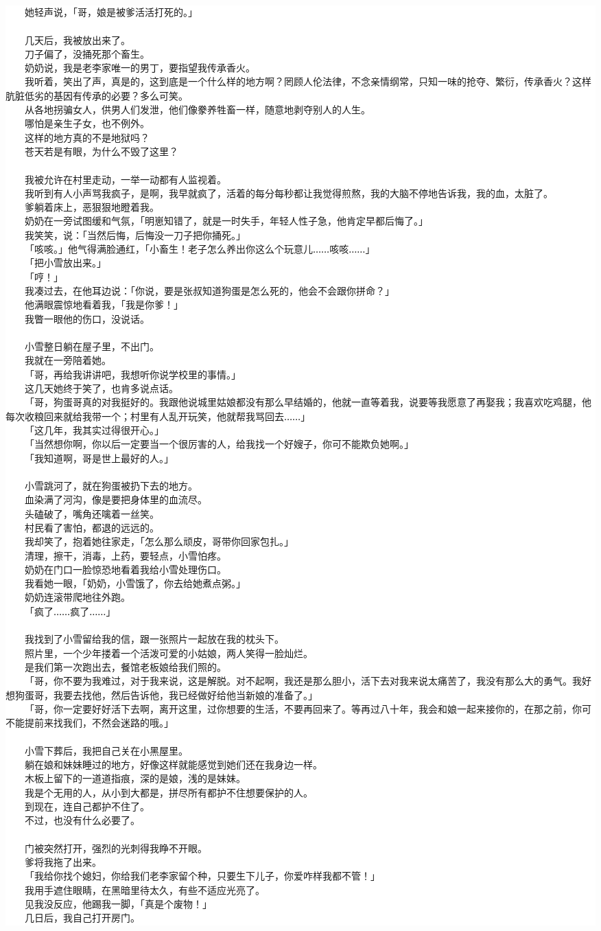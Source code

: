 &emsp;&emsp;她轻声说，「哥，娘是被爹活活打死的。」  
&emsp;&emsp;　  
&emsp;&emsp;几天后，我被放出来了。  
&emsp;&emsp;刀子偏了，没捅死那个畜生。  
&emsp;&emsp;奶奶说，我是老李家唯一的男丁，要指望我传承香火。  
&emsp;&emsp;我听着，笑出了声，真是的，这到底是一个什么样的地方啊？罔顾人伦法律，不念亲情纲常，只知一味的抢夺、繁衍，传承香火？这样肮脏低劣的基因有传承的必要？多么可笑。  
&emsp;&emsp;从各地拐骗女人，供男人们发泄，他们像豢养牲畜一样，随意地剥夺别人的人生。  
&emsp;&emsp;哪怕是亲生子女，也不例外。  
&emsp;&emsp;这样的地方真的不是地狱吗？  
&emsp;&emsp;苍天若是有眼，为什么不毁了这里？  
&emsp;&emsp;　  
&emsp;&emsp;我被允许在村里走动，一举一动都有人监视着。  
&emsp;&emsp;我听到有人小声骂我疯子，是啊，我早就疯了，活着的每分每秒都让我觉得煎熬，我的大脑不停地告诉我，我的血，太脏了。  
&emsp;&emsp;爹躺着床上，恶狠狠地瞪着我。  
&emsp;&emsp;奶奶在一旁试图缓和气氛，「明崽知错了，就是一时失手，年轻人性子急，他肯定早都后悔了。」  
&emsp;&emsp;我笑笑，说：「当然后悔，后悔没一刀子把你捅死。」  
&emsp;&emsp;「咳咳。」他气得满脸通红，「小畜生！老子怎么养出你这么个玩意儿……咳咳……」  
&emsp;&emsp;「把小雪放出来。」  
&emsp;&emsp;「哼！」  
&emsp;&emsp;我凑过去，在他耳边说：「你说，要是张叔知道狗蛋是怎么死的，他会不会跟你拼命？」  
&emsp;&emsp;他满眼震惊地看着我，「我是你爹！」  
&emsp;&emsp;我瞥一眼他的伤口，没说话。  
&emsp;&emsp;　  
&emsp;&emsp;小雪整日躺在屋子里，不出门。  
&emsp;&emsp;我就在一旁陪着她。  
&emsp;&emsp;「哥，再给我讲讲吧，我想听你说学校里的事情。」  
&emsp;&emsp;这几天她终于笑了，也肯多说点话。  
&emsp;&emsp;「哥，狗蛋哥真的对我挺好的。我跟他说城里姑娘都没有那么早结婚的，他就一直等着我，说要等我愿意了再娶我；我喜欢吃鸡腿，他每次收粮回来就给我带一个；村里有人乱开玩笑，他就帮我骂回去……」  
&emsp;&emsp;「这几年，我其实过得很开心。」  
&emsp;&emsp;「当然想你啊，你以后一定要当一个很厉害的人，给我找一个好嫂子，你可不能欺负她啊。」  
&emsp;&emsp;「我知道啊，哥是世上最好的人。」  
&emsp;&emsp;　  
&emsp;&emsp;小雪跳河了，就在狗蛋被扔下去的地方。  
&emsp;&emsp;血染满了河沟，像是要把身体里的血流尽。  
&emsp;&emsp;头磕破了，嘴角还噙着一丝笑。  
&emsp;&emsp;村民看了害怕，都退的远远的。  
&emsp;&emsp;我却笑了，抱着她往家走，「怎么那么顽皮，哥带你回家包扎。」  
&emsp;&emsp;清理，擦干，消毒，上药，要轻点，小雪怕疼。  
&emsp;&emsp;奶奶在门口一脸惊恐地看着我给小雪处理伤口。  
&emsp;&emsp;我看她一眼，「奶奶，小雪饿了，你去给她煮点粥。」  
&emsp;&emsp;奶奶连滚带爬地往外跑。  
&emsp;&emsp;「疯了……疯了……」  
&emsp;&emsp;　  
&emsp;&emsp;我找到了小雪留给我的信，跟一张照片一起放在我的枕头下。  
&emsp;&emsp;照片里，一个少年搂着一个活泼可爱的小姑娘，两人笑得一脸灿烂。  
&emsp;&emsp;是我们第一次跑出去，餐馆老板娘给我们照的。  
&emsp;&emsp;「哥，你不要为我难过，对于我来说，这是解脱。对不起啊，我还是那么胆小，活下去对我来说太痛苦了，我没有那么大的勇气。我好想狗蛋哥，我要去找他，然后告诉他，我已经做好给他当新娘的准备了。」  
&emsp;&emsp;「哥，你一定要好好活下去啊，离开这里，过你想要的生活，不要再回来了。等再过八十年，我会和娘一起来接你的，在那之前，你可不能提前来找我们，不然会迷路的哦。」  
&emsp;&emsp;　  
&emsp;&emsp;小雪下葬后，我把自己关在小黑屋里。  
&emsp;&emsp;躺在娘和妹妹睡过的地方，好像这样就能感觉到她们还在我身边一样。  
&emsp;&emsp;木板上留下的一道道指痕，深的是娘，浅的是妹妹。  
&emsp;&emsp;我是个无用的人，从小到大都是，拼尽所有都护不住想要保护的人。  
&emsp;&emsp;到现在，连自己都护不住了。  
&emsp;&emsp;不过，也没有什么必要了。  
&emsp;&emsp;　  
&emsp;&emsp;门被突然打开，强烈的光刺得我睁不开眼。  
&emsp;&emsp;爹将我拖了出来。  
&emsp;&emsp;「我给你找个媳妇，你给我们老李家留个种，只要生下儿子，你爱咋样我都不管！」  
&emsp;&emsp;我用手遮住眼睛，在黑暗里待太久，有些不适应光亮了。  
&emsp;&emsp;见我没反应，他踢我一脚，「真是个废物！」  
&emsp;&emsp;几日后，我自己打开房门。  